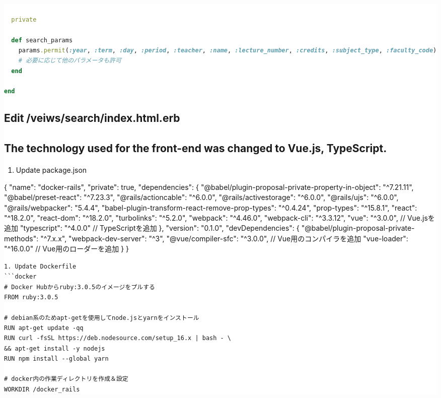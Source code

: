 ```rb

  private

  def search_params
    params.permit(:year, :term, :day, :period, :teacher, :name, :lecture_number, :credits, :subject_type, :faculty_code)
    # 必要に応じて他のパラメータも許可
  end

end

```
## Edit /veiws/search/index.html.erb

<div id="search-container"></div>

## The technology used for the front-end was changed to Vue.js, TypeScript.
1. Update package.json
   ```json
{
  "name": "docker-rails",
  "private": true,
  "dependencies": {
    "@babel/plugin-proposal-private-property-in-object": "^7.21.11",
    "@babel/preset-react": "^7.23.3",
    "@rails/actioncable": "^6.0.0",
    "@rails/activestorage": "^6.0.0",
    "@rails/ujs": "^6.0.0",
    "@rails/webpacker": "5.4.4",
    "babel-plugin-transform-react-remove-prop-types": "^0.4.24",
    "prop-types": "^15.8.1",
    "react": "^18.2.0",
    "react-dom": "^18.2.0",
    "turbolinks": "^5.2.0",
    "webpack": "^4.46.0",
    "webpack-cli": "^3.3.12",
    "vue": "^3.0.0",  // Vue.jsを追加
    "typescript": "^4.0.0"  // TypeScriptを追加
  },
  "version": "0.1.0",
  "devDependencies": {
    "@babel/plugin-proposal-private-methods": "^7.x.x",
    "webpack-dev-server": "^3",
    "@vue/compiler-sfc": "^3.0.0",  // Vue用のコンパイラを追加
    "vue-loader": "^16.0.0"  // Vue用のローダーを追加
  }
}
   ```
1. Update Dockerfile
```docker
# Docker Hubからruby:3.0.5のイメージをプルする
FROM ruby:3.0.5

# debian系のためapt-getを使用してnode.jsとyarnをインストール
RUN apt-get update -qq
RUN curl -fsSL https://deb.nodesource.com/setup_16.x | bash - \
&& apt-get install -y nodejs
RUN npm install --global yarn

# docker内の作業ディレクトリを作成＆設定
WORKDIR /docker_rails
```